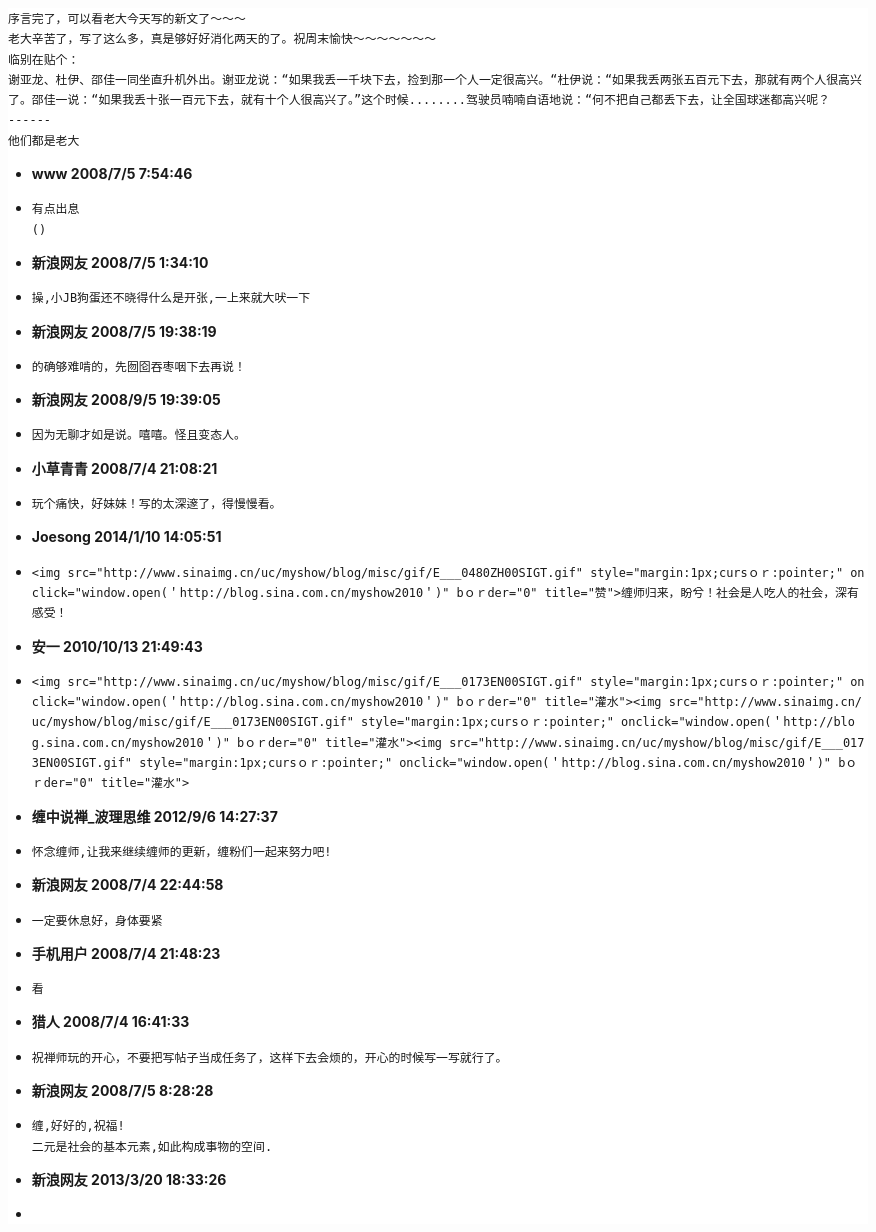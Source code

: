   ```
  序言完了，可以看老大今天写的新文了～～～
  老大辛苦了，写了这么多，真是够好好消化两天的了。祝周末愉快～～～～～～～
  临别在贴个：
  谢亚龙、杜伊、邵佳一同坐直升机外出。谢亚龙说：“如果我丢一千块下去，捡到那一个人一定很高兴。“杜伊说：“如果我丢两张五百元下去，那就有两个人很高兴了。邵佳一说：“如果我丢十张一百元下去，就有十个人很高兴了。”这个时候........驾驶员喃喃自语地说：“何不把自己都丢下去，让全国球迷都高兴呢？ 
  ------ 
  他们都是老大
  ```
   - **www 2008/7/5 7:54:46**
   - ```
     有点出息
     () 
     ```
- **新浪网友 2008/7/5 1:34:10**
- ```
  操,小JB狗蛋还不晓得什么是开张,一上来就大吠一下
  ```
- **新浪网友 2008/7/5 19:38:19**
- ```
  的确够难啃的，先囫囵吞枣咽下去再说！
  ```
- **新浪网友 2008/9/5 19:39:05**
- ```
  因为无聊才如是说。嘻嘻。怪且变态人。
  ```
- **小草青青 2008/7/4 21:08:21**
- ```
  玩个痛快，好妹妹！写的太深邃了，得慢慢看。
  ```
- **Joesong 2014/1/10 14:05:51**
- ```
  <img src="http://www.sinaimg.cn/uc/myshow/blog/misc/gif/E___0480ZH00SIGT.gif" style="margin:1px;cursｏｒ:pointer;" onclick="window.open(＇http://blog.sina.com.cn/myshow2010＇)" bｏｒder="0" title="赞">缠师归来，盼兮！社会是人吃人的社会，深有感受！
  ```
- **安一 2010/10/13 21:49:43**
- ```
  <img src="http://www.sinaimg.cn/uc/myshow/blog/misc/gif/E___0173EN00SIGT.gif" style="margin:1px;cursｏｒ:pointer;" onclick="window.open(＇http://blog.sina.com.cn/myshow2010＇)" bｏｒder="0" title="灌水"><img src="http://www.sinaimg.cn/uc/myshow/blog/misc/gif/E___0173EN00SIGT.gif" style="margin:1px;cursｏｒ:pointer;" onclick="window.open(＇http://blog.sina.com.cn/myshow2010＇)" bｏｒder="0" title="灌水"><img src="http://www.sinaimg.cn/uc/myshow/blog/misc/gif/E___0173EN00SIGT.gif" style="margin:1px;cursｏｒ:pointer;" onclick="window.open(＇http://blog.sina.com.cn/myshow2010＇)" bｏｒder="0" title="灌水">
  ```
- **缠中说禅_波理思维 2012/9/6 14:27:37**
- ```
  怀念缠师,让我来继续缠师的更新，缠粉们一起来努力吧!
  ```
- **新浪网友 2008/7/4 22:44:58**
- ```
  一定要休息好，身体要紧
  ```
- **手机用户 2008/7/4 21:48:23**
- ```
  看
  ```
- **猎人 2008/7/4 16:41:33**
- ```
  祝禅师玩的开心，不要把写帖子当成任务了，这样下去会烦的，开心的时候写一写就行了。
  ```
- **新浪网友 2008/7/5 8:28:28**
- ```
  缠,好好的,祝福!
  二元是社会的基本元素,如此构成事物的空间.
  ```
- **新浪网友 2013/3/20 18:33:26**
- ```
  ```